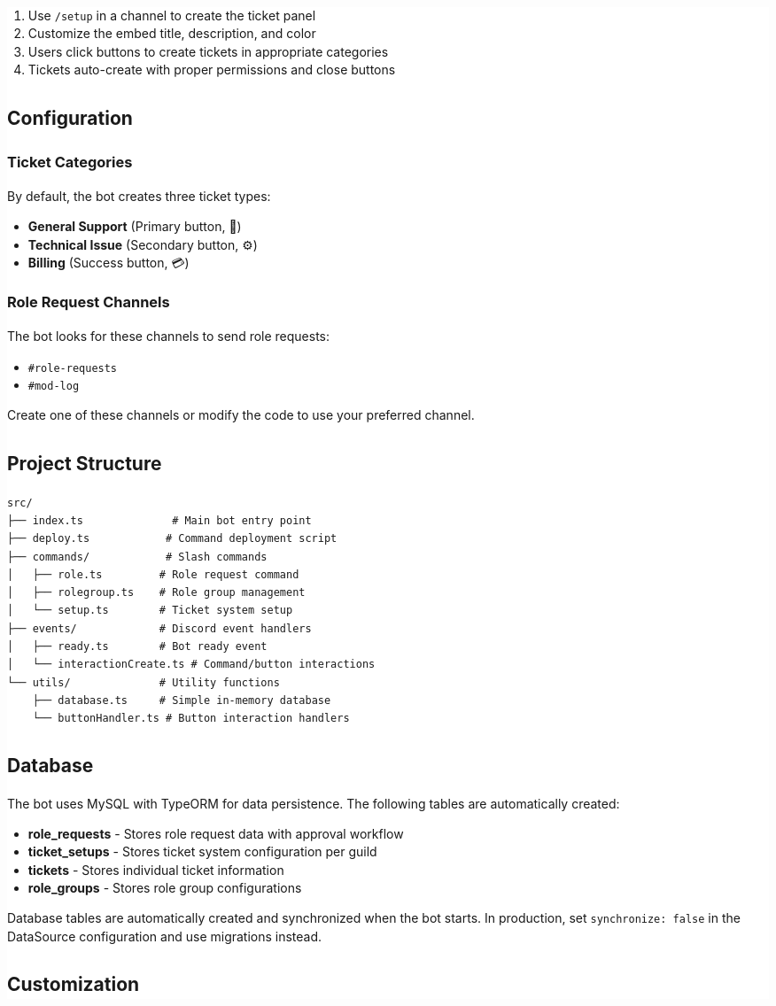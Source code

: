 1. Use `/setup` in a channel to create the ticket panel
2. Customize the embed title, description, and color
3. Users click buttons to create tickets in appropriate categories
4. Tickets auto-create with proper permissions and close buttons

## Configuration

### Ticket Categories
By default, the bot creates three ticket types:
- **General Support** (Primary button, 🎫)
- **Technical Issue** (Secondary button, ⚙️)
- **Billing** (Success button, 💳)

### Role Request Channels
The bot looks for these channels to send role requests:
- `#role-requests`
- `#mod-log`

Create one of these channels or modify the code to use your preferred channel.

## Project Structure

```
src/
├── index.ts              # Main bot entry point
├── deploy.ts            # Command deployment script
├── commands/            # Slash commands
│   ├── role.ts         # Role request command
│   ├── rolegroup.ts    # Role group management
│   └── setup.ts        # Ticket system setup
├── events/             # Discord event handlers
│   ├── ready.ts        # Bot ready event
│   └── interactionCreate.ts # Command/button interactions
└── utils/              # Utility functions
    ├── database.ts     # Simple in-memory database
    └── buttonHandler.ts # Button interaction handlers
```

## Database

The bot uses MySQL with TypeORM for data persistence. The following tables are automatically created:

- **role_requests** - Stores role request data with approval workflow
- **ticket_setups** - Stores ticket system configuration per guild
- **tickets** - Stores individual ticket information
- **role_groups** - Stores role group configurations

Database tables are automatically created and synchronized when the bot starts. In production, set `synchronize: false` in the DataSource configuration and use migrations instead.

## Customization
